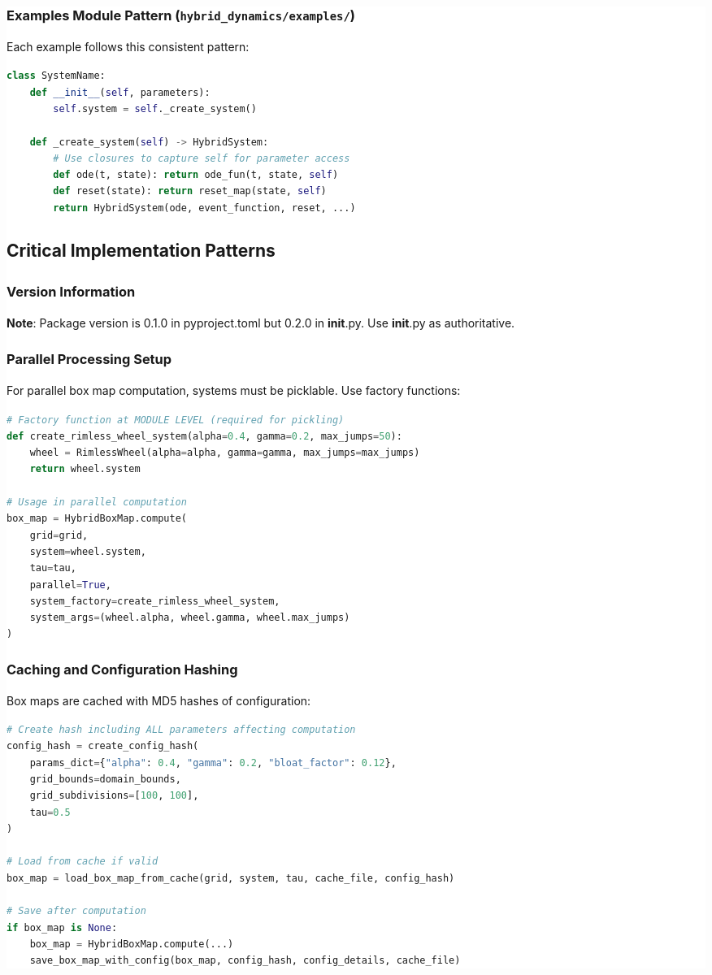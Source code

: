 ### Examples Module Pattern (`hybrid_dynamics/examples/`)

Each example follows this consistent pattern:
```python
class SystemName:
    def __init__(self, parameters):
        self.system = self._create_system()
    
    def _create_system(self) -> HybridSystem:
        # Use closures to capture self for parameter access
        def ode(t, state): return ode_fun(t, state, self)
        def reset(state): return reset_map(state, self)
        return HybridSystem(ode, event_function, reset, ...)
```

## Critical Implementation Patterns

### Version Information
**Note**: Package version is 0.1.0 in pyproject.toml but 0.2.0 in __init__.py. Use __init__.py as authoritative.

### Parallel Processing Setup

For parallel box map computation, systems must be picklable. Use factory functions:

```python
# Factory function at MODULE LEVEL (required for pickling)
def create_rimless_wheel_system(alpha=0.4, gamma=0.2, max_jumps=50):
    wheel = RimlessWheel(alpha=alpha, gamma=gamma, max_jumps=max_jumps)
    return wheel.system

# Usage in parallel computation
box_map = HybridBoxMap.compute(
    grid=grid,
    system=wheel.system,
    tau=tau,
    parallel=True,
    system_factory=create_rimless_wheel_system,
    system_args=(wheel.alpha, wheel.gamma, wheel.max_jumps)
)
```

### Caching and Configuration Hashing

Box maps are cached with MD5 hashes of configuration:

```python
# Create hash including ALL parameters affecting computation
config_hash = create_config_hash(
    params_dict={"alpha": 0.4, "gamma": 0.2, "bloat_factor": 0.12},
    grid_bounds=domain_bounds,
    grid_subdivisions=[100, 100],
    tau=0.5
)

# Load from cache if valid
box_map = load_box_map_from_cache(grid, system, tau, cache_file, config_hash)

# Save after computation
if box_map is None:
    box_map = HybridBoxMap.compute(...)
    save_box_map_with_config(box_map, config_hash, config_details, cache_file)
```
